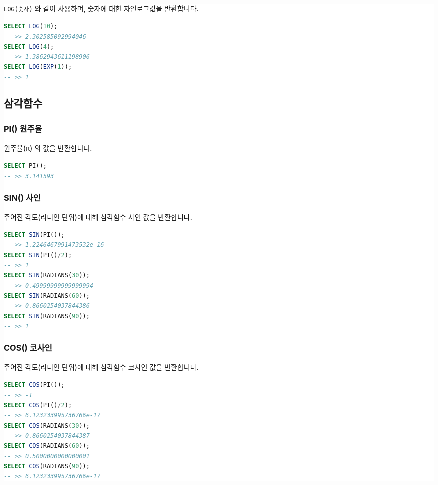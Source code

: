 `LOG(숫자)` 와 같이 사용하며, 숫자에 대한 자연로그값을 반환합니다.  

```sql
SELECT LOG(10);
-- >> 2.302585092994046
SELECT LOG(4);
-- >> 1.3862943611198906
SELECT LOG(EXP(1));
-- >> 1
```


## 삼각함수  


### PI() 원주율  

원주율(π) 의 값을 반환합니다.  

```sql
SELECT PI();
-- >> 3.141593
```

### SIN() 사인  

주어진 각도(라디안 단위)에 대해 삼각함수 사인 값을 반환합니다.  

```sql
SELECT SIN(PI());
-- >> 1.2246467991473532e-16
SELECT SIN(PI()/2);
-- >> 1
SELECT SIN(RADIANS(30));
-- >> 0.49999999999999994
SELECT SIN(RADIANS(60));
-- >> 0.8660254037844386
SELECT SIN(RADIANS(90));
-- >> 1
```

### COS() 코사인  

주어진 각도(라디안 단위)에 대해 삼각함수 코사인 값을 반환합니다.  

```sql
SELECT COS(PI());
-- >> -1
SELECT COS(PI()/2);
-- >> 6.123233995736766e-17
SELECT COS(RADIANS(30));
-- >> 0.8660254037844387
SELECT COS(RADIANS(60));
-- >> 0.5000000000000001
SELECT COS(RADIANS(90));
-- >> 6.123233995736766e-17
```

